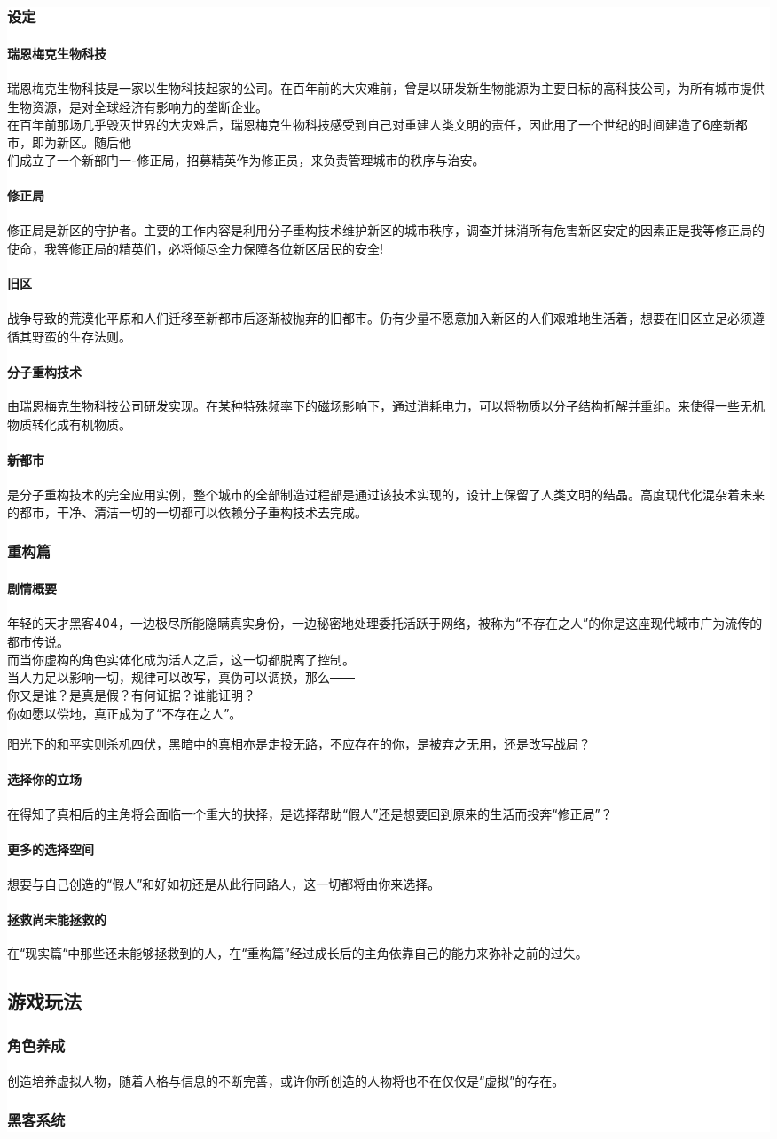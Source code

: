 ###  设定

####  瑞恩梅克生物科技

瑞恩梅克生物科技是一家以生物科技起家的公司。在百年前的大灾难前，曾是以研发新生物能源为主要目标的高科技公司，为所有城市提供生物资源，是对全球经济有影响力的垄断企业。  
在百年前那场几乎毁灭世界的大灾难后，瑞恩梅克生物科技感受到自己对重建人类文明的责任，因此用了一个世纪的时间建造了6座新都市，即为新区。随后他  
们成立了一个新部门一-修正局，招募精英作为修正员，来负责管理城市的秩序与治安。

####  修正局

修正局是新区的守护者。主要的工作内容是利用分子重构技术维护新区的城市秩序，调查并抹消所有危害新区安定的因素正是我等修正局的使命，我等修正局的精英们，必将倾尽全力保障各位新区居民的安全!

####  旧区

战争导致的荒漠化平原和人们迁移至新都市后逐渐被抛弃的旧都市。仍有少量不愿意加入新区的人们艰难地生活着，想要在旧区立足必须遵循其野蛮的生存法则。

####  分子重构技术

由瑞恩梅克生物科技公司研发实现。在某种特殊频率下的磁场影响下，通过消耗电力，可以将物质以分子结构折解并重组。来使得一些无机物质转化成有机物质。

####  新都市

是分子重构技术的完全应用实例，整个城市的全部制造过程部是通过该技术实现的，设计上保留了人类文明的结晶。高度现代化混杂着未来的都市，干净、清洁一切的一切都可以依赖分子重构技术去完成。

###  重构篇

####  剧情概要

年轻的天才黑客404，一边极尽所能隐瞒真实身份，一边秘密地处理委托活跃于网络，被称为“不存在之人”的你是这座现代城市广为流传的都市传说。  
而当你虚构的角色实体化成为活人之后，这一切都脱离了控制。  
当人力足以影响一切，规律可以改写，真伪可以调换，那么——  
你又是谁？是真是假？有何证据？谁能证明？  
你如愿以偿地，真正成为了“不存在之人”。

阳光下的和平实则杀机四伏，黑暗中的真相亦是走投无路，不应存在的你，是被弃之无用，还是改写战局？

####  选择你的立场

在得知了真相后的主角将会面临一个重大的抉择，是选择帮助“假人”还是想要回到原来的生活而投奔“修正局”？

####  更多的选择空间

想要与自己创造的“假人”和好如初还是从此行同路人，这一切都将由你来选择。

####  拯救尚未能拯救的

在“现实篇“中那些还未能够拯救到的人，在“重构篇”经过成长后的主角依靠自己的能力来弥补之前的过失。

##  游戏玩法

###  角色养成

创造培养虚拟人物，随着人格与信息的不断完善，或许你所创造的人物将也不在仅仅是“虚拟”的存在。

###  黑客系统
